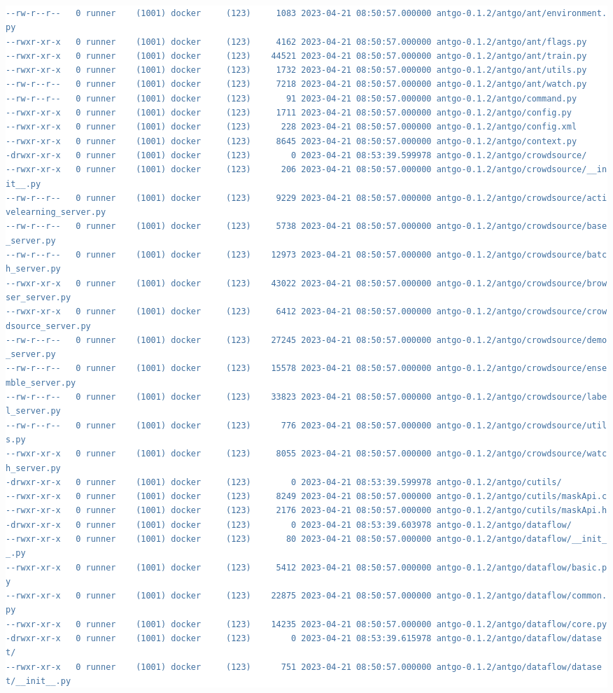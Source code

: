 ```diff
--rw-r--r--   0 runner    (1001) docker     (123)     1083 2023-04-21 08:50:57.000000 antgo-0.1.2/antgo/ant/environment.py
--rwxr-xr-x   0 runner    (1001) docker     (123)     4162 2023-04-21 08:50:57.000000 antgo-0.1.2/antgo/ant/flags.py
--rwxr-xr-x   0 runner    (1001) docker     (123)    44521 2023-04-21 08:50:57.000000 antgo-0.1.2/antgo/ant/train.py
--rwxr-xr-x   0 runner    (1001) docker     (123)     1732 2023-04-21 08:50:57.000000 antgo-0.1.2/antgo/ant/utils.py
--rw-r--r--   0 runner    (1001) docker     (123)     7218 2023-04-21 08:50:57.000000 antgo-0.1.2/antgo/ant/watch.py
--rw-r--r--   0 runner    (1001) docker     (123)       91 2023-04-21 08:50:57.000000 antgo-0.1.2/antgo/command.py
--rwxr-xr-x   0 runner    (1001) docker     (123)     1711 2023-04-21 08:50:57.000000 antgo-0.1.2/antgo/config.py
--rwxr-xr-x   0 runner    (1001) docker     (123)      228 2023-04-21 08:50:57.000000 antgo-0.1.2/antgo/config.xml
--rwxr-xr-x   0 runner    (1001) docker     (123)     8645 2023-04-21 08:50:57.000000 antgo-0.1.2/antgo/context.py
-drwxr-xr-x   0 runner    (1001) docker     (123)        0 2023-04-21 08:53:39.599978 antgo-0.1.2/antgo/crowdsource/
--rwxr-xr-x   0 runner    (1001) docker     (123)      206 2023-04-21 08:50:57.000000 antgo-0.1.2/antgo/crowdsource/__init__.py
--rw-r--r--   0 runner    (1001) docker     (123)     9229 2023-04-21 08:50:57.000000 antgo-0.1.2/antgo/crowdsource/activelearning_server.py
--rw-r--r--   0 runner    (1001) docker     (123)     5738 2023-04-21 08:50:57.000000 antgo-0.1.2/antgo/crowdsource/base_server.py
--rw-r--r--   0 runner    (1001) docker     (123)    12973 2023-04-21 08:50:57.000000 antgo-0.1.2/antgo/crowdsource/batch_server.py
--rwxr-xr-x   0 runner    (1001) docker     (123)    43022 2023-04-21 08:50:57.000000 antgo-0.1.2/antgo/crowdsource/browser_server.py
--rwxr-xr-x   0 runner    (1001) docker     (123)     6412 2023-04-21 08:50:57.000000 antgo-0.1.2/antgo/crowdsource/crowdsource_server.py
--rw-r--r--   0 runner    (1001) docker     (123)    27245 2023-04-21 08:50:57.000000 antgo-0.1.2/antgo/crowdsource/demo_server.py
--rw-r--r--   0 runner    (1001) docker     (123)    15578 2023-04-21 08:50:57.000000 antgo-0.1.2/antgo/crowdsource/ensemble_server.py
--rw-r--r--   0 runner    (1001) docker     (123)    33823 2023-04-21 08:50:57.000000 antgo-0.1.2/antgo/crowdsource/label_server.py
--rw-r--r--   0 runner    (1001) docker     (123)      776 2023-04-21 08:50:57.000000 antgo-0.1.2/antgo/crowdsource/utils.py
--rwxr-xr-x   0 runner    (1001) docker     (123)     8055 2023-04-21 08:50:57.000000 antgo-0.1.2/antgo/crowdsource/watch_server.py
-drwxr-xr-x   0 runner    (1001) docker     (123)        0 2023-04-21 08:53:39.599978 antgo-0.1.2/antgo/cutils/
--rwxr-xr-x   0 runner    (1001) docker     (123)     8249 2023-04-21 08:50:57.000000 antgo-0.1.2/antgo/cutils/maskApi.c
--rwxr-xr-x   0 runner    (1001) docker     (123)     2176 2023-04-21 08:50:57.000000 antgo-0.1.2/antgo/cutils/maskApi.h
-drwxr-xr-x   0 runner    (1001) docker     (123)        0 2023-04-21 08:53:39.603978 antgo-0.1.2/antgo/dataflow/
--rwxr-xr-x   0 runner    (1001) docker     (123)       80 2023-04-21 08:50:57.000000 antgo-0.1.2/antgo/dataflow/__init__.py
--rwxr-xr-x   0 runner    (1001) docker     (123)     5412 2023-04-21 08:50:57.000000 antgo-0.1.2/antgo/dataflow/basic.py
--rwxr-xr-x   0 runner    (1001) docker     (123)    22875 2023-04-21 08:50:57.000000 antgo-0.1.2/antgo/dataflow/common.py
--rwxr-xr-x   0 runner    (1001) docker     (123)    14235 2023-04-21 08:50:57.000000 antgo-0.1.2/antgo/dataflow/core.py
-drwxr-xr-x   0 runner    (1001) docker     (123)        0 2023-04-21 08:53:39.615978 antgo-0.1.2/antgo/dataflow/dataset/
--rwxr-xr-x   0 runner    (1001) docker     (123)      751 2023-04-21 08:50:57.000000 antgo-0.1.2/antgo/dataflow/dataset/__init__.py
```